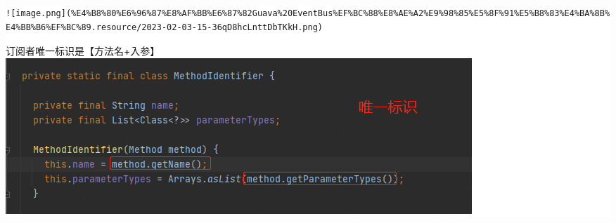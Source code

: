     ![image.png](%E4%B8%80%E6%96%87%E8%AF%BB%E6%87%82Guava%20EventBus%EF%BC%88%E8%AE%A2%E9%98%85%E5%8F%91%E5%B8%83%E4%BA%8B%E4%BB%B6%EF%BC%89.resource/2023-02-03-15-36qD8hcLnttDbTKkH.png)

订阅者唯一标识是【方法名+入参】
![image.png](%E4%B8%80%E6%96%87%E8%AF%BB%E6%87%82Guava%20EventBus%EF%BC%88%E8%AE%A2%E9%98%85%E5%8F%91%E5%B8%83%E4%BA%8B%E4%BB%B6%EF%BC%89.resource/2023-02-03-15-36sYr36D8wm728xLok.png)
